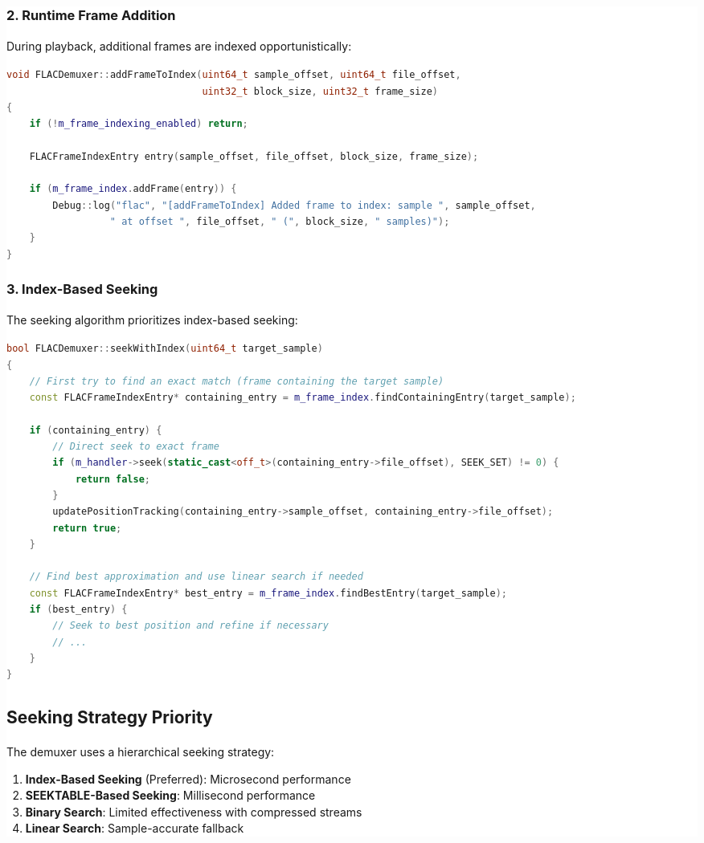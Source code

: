 ### 2. Runtime Frame Addition

During playback, additional frames are indexed opportunistically:

```cpp
void FLACDemuxer::addFrameToIndex(uint64_t sample_offset, uint64_t file_offset, 
                                  uint32_t block_size, uint32_t frame_size)
{
    if (!m_frame_indexing_enabled) return;
    
    FLACFrameIndexEntry entry(sample_offset, file_offset, block_size, frame_size);
    
    if (m_frame_index.addFrame(entry)) {
        Debug::log("flac", "[addFrameToIndex] Added frame to index: sample ", sample_offset,
                  " at offset ", file_offset, " (", block_size, " samples)");
    }
}
```

### 3. Index-Based Seeking

The seeking algorithm prioritizes index-based seeking:

```cpp
bool FLACDemuxer::seekWithIndex(uint64_t target_sample)
{
    // First try to find an exact match (frame containing the target sample)
    const FLACFrameIndexEntry* containing_entry = m_frame_index.findContainingEntry(target_sample);
    
    if (containing_entry) {
        // Direct seek to exact frame
        if (m_handler->seek(static_cast<off_t>(containing_entry->file_offset), SEEK_SET) != 0) {
            return false;
        }
        updatePositionTracking(containing_entry->sample_offset, containing_entry->file_offset);
        return true;
    }
    
    // Find best approximation and use linear search if needed
    const FLACFrameIndexEntry* best_entry = m_frame_index.findBestEntry(target_sample);
    if (best_entry) {
        // Seek to best position and refine if necessary
        // ...
    }
}
```

## Seeking Strategy Priority

The demuxer uses a hierarchical seeking strategy:

1. **Index-Based Seeking** (Preferred): Microsecond performance
2. **SEEKTABLE-Based Seeking**: Millisecond performance  
3. **Binary Search**: Limited effectiveness with compressed streams
4. **Linear Search**: Sample-accurate fallback
